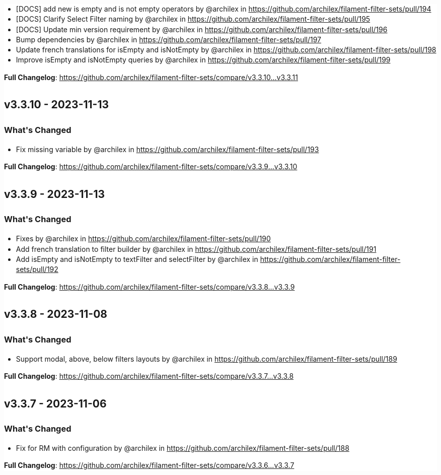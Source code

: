 - [DOCS] add new is empty and is not empty operators by @archilex in https://github.com/archilex/filament-filter-sets/pull/194
- [DOCS] Clarify Select Filter naming by @archilex in https://github.com/archilex/filament-filter-sets/pull/195
- [DOCS] Update min version requirement by @archilex in https://github.com/archilex/filament-filter-sets/pull/196
- Bump dependencies by @archilex in https://github.com/archilex/filament-filter-sets/pull/197
- Update french translations for isEmpty and isNotEmpty by @archilex in https://github.com/archilex/filament-filter-sets/pull/198
- Improve isEmpty and isNotEmpty queries by @archilex in https://github.com/archilex/filament-filter-sets/pull/199

**Full Changelog**: https://github.com/archilex/filament-filter-sets/compare/v3.3.10...v3.3.11

## v3.3.10 - 2023-11-13

### What's Changed

- Fix missing variable by @archilex in https://github.com/archilex/filament-filter-sets/pull/193

**Full Changelog**: https://github.com/archilex/filament-filter-sets/compare/v3.3.9...v3.3.10

## v3.3.9 - 2023-11-13

### What's Changed

- Fixes by @archilex in https://github.com/archilex/filament-filter-sets/pull/190
- Add french translation to filter builder by @archilex in https://github.com/archilex/filament-filter-sets/pull/191
- Add isEmpty and isNotEmpty to textFilter and selectFilter by @archilex in https://github.com/archilex/filament-filter-sets/pull/192

**Full Changelog**: https://github.com/archilex/filament-filter-sets/compare/v3.3.8...v3.3.9

## v3.3.8 - 2023-11-08

### What's Changed

- Support modal, above, below filters layouts by @archilex in https://github.com/archilex/filament-filter-sets/pull/189

**Full Changelog**: https://github.com/archilex/filament-filter-sets/compare/v3.3.7...v3.3.8

## v3.3.7 - 2023-11-06

### What's Changed

- Fix for RM with configuration by @archilex in https://github.com/archilex/filament-filter-sets/pull/188

**Full Changelog**: https://github.com/archilex/filament-filter-sets/compare/v3.3.6...v3.3.7
